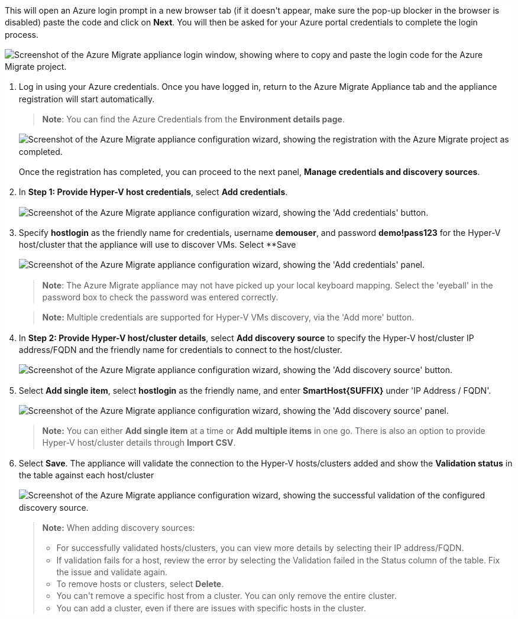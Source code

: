  This will open an Azure login prompt in a new browser tab (if it doesn't appear, make sure the pop-up blocker in the browser is disabled) paste the code and click on **Next**.   You will then be asked for your Azure portal credentials to complete the login process.


   ![Screenshot of the Azure Migrate appliance login window, showing where to copy and paste the login code for the Azure Migrate project.](images/Exercise1/reg1b.png "Azure Migrate Microsoft login")

1. Log in using your Azure credentials. Once you have logged in, return to the Azure Migrate Appliance tab and the appliance registration will start automatically.
     > **Note**: You can find the Azure Credentials from the **Environment details page**.


   ![Screenshot of the Azure Migrate appliance configuration wizard, showing the registration with the Azure Migrate project as completed.](images/Exercise1/reg2.png "Appliance registered")

   Once the registration has completed, you can proceed to the next panel, **Manage credentials and discovery sources**.

1. In **Step 1: Provide Hyper-V host credentials**, select **Add credentials**.

    ![Screenshot of the Azure Migrate appliance configuration wizard, showing the 'Add credentials' button.](images/Exercise1/add-cred1.png)

1. Specify **hostlogin** as the friendly name for credentials, username **demouser**, and password **demo!pass123** for the Hyper-V host/cluster that the appliance will use to discover VMs. Select **Save

    ![Screenshot of the Azure Migrate appliance configuration wizard, showing the 'Add credentials' panel.](images/Exercise1/add-cred2.png "Credentials")

     > **Note**: The Azure Migrate appliance may not have picked up your local keyboard mapping. Select the 'eyeball' in the password box to check the password was entered correctly.

     > **Note:** Multiple credentials are supported for Hyper-V VMs discovery, via the 'Add more' button.

1. In **Step 2: Provide Hyper-V host/cluster details**, select **Add discovery source** to specify the Hyper-V host/cluster IP address/FQDN and the friendly name for credentials to connect to the host/cluster.

    ![Screenshot of the Azure Migrate appliance configuration wizard, showing the 'Add discovery source' button.](images/Exercise1/add-disc1.png "Add discovery source")

1. Select **Add single item**, select **hostlogin** as the friendly name, and enter **SmartHost{SUFFIX}** under 'IP Address / FQDN'.

    ![Screenshot of the Azure Migrate appliance configuration wizard, showing the 'Add discovery source' panel.](https://github.com/CloudLabs-MCW/MCW-Line-of-business-application-migration/blob/fix/Hands-on%20lab/images/local/discoverysource-1.png?raw=true "Discovery source - SmartHotelHost")

    > **Note:** You can either **Add single item** at a time or **Add multiple items** in one go. There is also an option to provide Hyper-V host/cluster details through **Import CSV**.

1. Select **Save**. The appliance will validate the connection to the Hyper-V hosts/clusters added and show the **Validation status** in the table against each host/cluster

    ![Screenshot of the Azure Migrate appliance configuration wizard, showing the successful validation of the configured discovery source.](https://github.com/CloudLabs-MCW/MCW-Line-of-business-application-migration/blob/fix/Hands-on%20lab/images/local/discoverysourcevalidation.png?raw=true "Discovery source - validation successful")

    > **Note:** When adding discovery sources:
    > -  For successfully validated hosts/clusters, you can view more details by selecting their IP address/FQDN.
    > -  If validation fails for a host, review the error by selecting the Validation failed in the Status column of the table. Fix the issue and validate again.
    > -  To remove hosts or clusters, select **Delete**.
    > -  You can't remove a specific host from a cluster. You can only remove the entire cluster.
    > -  You can add a cluster, even if there are issues with specific hosts in the cluster.
